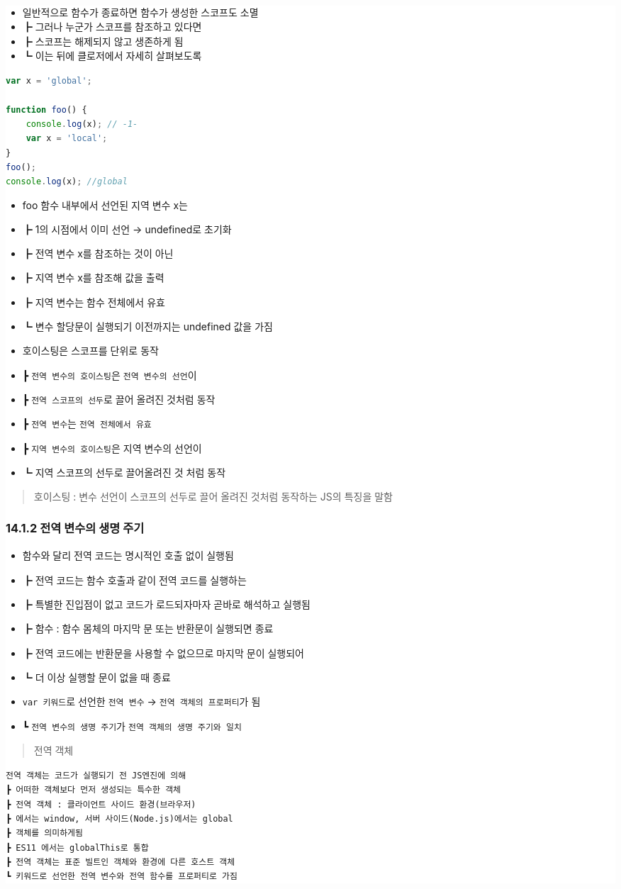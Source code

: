 - 일반적으로 함수가 종료하면 함수가 생성한 스코프도 소멸
- ┣ 그러나 누군가 스코프를 참조하고 있다면
- ┣ 스코프는 해제되지 않고 생존하게 됨
- ┗ 이는 뒤에 클로저에서 자세히 살펴보도록

```js
var x = 'global';

function foo() {
	console.log(x); // -1-
	var x = 'local';
}
foo();
console.log(x); //global
```

- foo 함수 내부에서 선언된 지역 변수 x는
- ┣ 1의 시점에서 이미 선언 → undefined로 초기화
- ┣ 전역 변수 x를 참조하는 것이 아닌
- ┣ 지역 변수 x를 참조해 값을 출력
- ┣ 지역 변수는 함수 전체에서 유효
- ┗ 변수 할당문이 실행되기 이전까지는 undefined 값을 가짐

- 호이스팅은 스코프를 단위로 동작
- ┣ `전역 변수의 호이스팅`은 `전역 변수의 선언`이
- ┣ `전역 스코프의 선두`로 끌어 올려진 것처럼 동작
- ┣ `전역 변수`는 `전역 전체에서 유효`
- ┣ `지역 변수의 호이스팅`은 지역 변수의 선언이
- ┗ 지역 스코프의 선두로 끌어올려진 것 처럼 동작

> 호이스팅 : 변수 선언이 스코프의 선두로 끌어 올려진 것처럼 동작하는
> JS의 특징을 말함

### 14.1.2 전역 변수의 생명 주기

- 함수와 달리 전역 코드는 명시적인 호출 없이 실행됨
- ┣ 전역 코드는 함수 호출과 같이 전역 코드를 실행하는
- ┣ 특별한 진입점이 없고 코드가 로드되자마자 곧바로 해석하고 실행됨
- ┣ 함수 : 함수 몸체의 마지막 문 또는 반환문이 실행되면 종료
- ┣ 전역 코드에는 반환문을 사용할 수 없으므로 마지막 문이 실행되어
- ┗ 더 이상 실행할 문이 없을 때 종료

- `var 키워드`로 선언한 `전역 변수` → `전역 객체의 프로퍼티`가 됨
- ┗ `전역 변수의 생명 주기`가 `전역 객체의 생명 주기와 일치`

> 전역 객체

    전역 객체는 코드가 실행되기 전 JS엔진에 의해
    ┣ 어떠한 객체보다 먼저 생성되는 특수한 객체
    ┣ 전역 객체 : 클라이언트 사이드 환경(브라우저)
    ┣ 에서는 window, 서버 사이드(Node.js)에서는 global
    ┣ 객체를 의미하게됨
    ┣ ES11 에서는 globalThis로 통합
    ┣ 전역 객체는 표준 빌트인 객체와 환경에 다른 호스트 객체
    ┗ 키워드로 선언한 전역 변수와 전역 함수를 프로퍼티로 가짐
